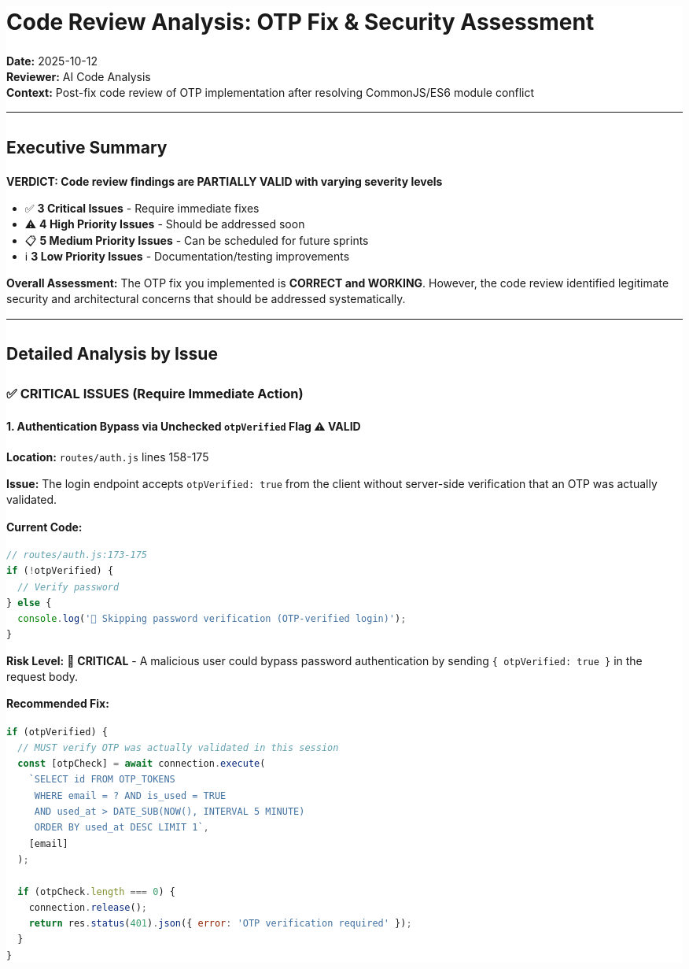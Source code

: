 # Code Review Analysis: OTP Fix & Security Assessment

**Date:** 2025-10-12  
**Reviewer:** AI Code Analysis  
**Context:** Post-fix code review of OTP implementation after resolving CommonJS/ES6 module conflict

---

## Executive Summary

**VERDICT: Code review findings are PARTIALLY VALID with varying severity levels**

- ✅ **3 Critical Issues** - Require immediate fixes
- ⚠️ **4 High Priority Issues** - Should be addressed soon
- 📋 **5 Medium Priority Issues** - Can be scheduled for future sprints
- ℹ️ **3 Low Priority Issues** - Documentation/testing improvements

**Overall Assessment:** The OTP fix you implemented is **CORRECT and WORKING**. However, the code review identified legitimate security and architectural concerns that should be addressed systematically.

---

## Detailed Analysis by Issue

### ✅ CRITICAL ISSUES (Require Immediate Action)

#### 1. **Authentication Bypass via Unchecked `otpVerified` Flag** ⚠️ VALID

**Location:** `routes/auth.js` lines 158-175

**Issue:** The login endpoint accepts `otpVerified: true` from the client without server-side verification that an OTP was actually validated.

**Current Code:**
```javascript
// routes/auth.js:173-175
if (!otpVerified) {
  // Verify password
} else {
  console.log('🔐 Skipping password verification (OTP-verified login)');
}
```

**Risk Level:** 🔴 **CRITICAL** - A malicious user could bypass password authentication by sending `{ otpVerified: true }` in the request body.

**Recommended Fix:**
```javascript
if (otpVerified) {
  // MUST verify OTP was actually validated in this session
  const [otpCheck] = await connection.execute(
    `SELECT id FROM OTP_TOKENS 
     WHERE email = ? AND is_used = TRUE 
     AND used_at > DATE_SUB(NOW(), INTERVAL 5 MINUTE)
     ORDER BY used_at DESC LIMIT 1`,
    [email]
  );
  
  if (otpCheck.length === 0) {
    connection.release();
    return res.status(401).json({ error: 'OTP verification required' });
  }
}
```